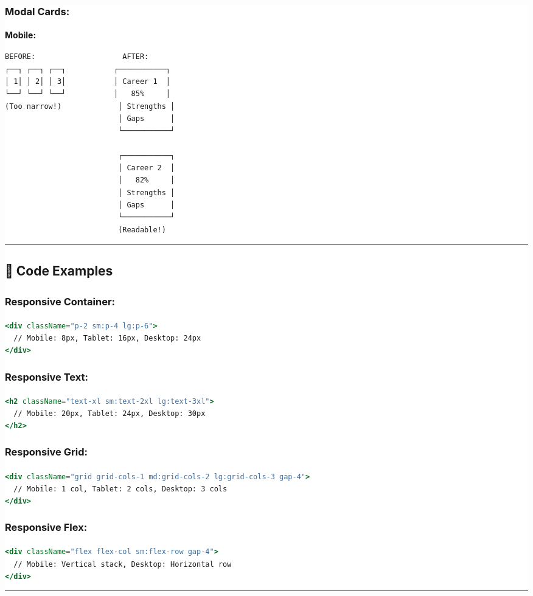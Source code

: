 ### Modal Cards:

**Mobile:**
```
BEFORE:                    AFTER:
┌──┐ ┌──┐ ┌──┐           ┌───────────┐
│ 1│ │ 2│ │ 3│           │ Career 1  │
└──┘ └──┘ └──┘           │   85%     │
(Too narrow!)             │ Strengths │
                          │ Gaps      │
                          └───────────┘

                          ┌───────────┐
                          │ Career 2  │
                          │   82%     │
                          │ Strengths │
                          │ Gaps      │
                          └───────────┘
                          (Readable!)
```

---

## 🔧 Code Examples

### Responsive Container:
```jsx
<div className="p-2 sm:p-4 lg:p-6">
  // Mobile: 8px, Tablet: 16px, Desktop: 24px
</div>
```

### Responsive Text:
```jsx
<h2 className="text-xl sm:text-2xl lg:text-3xl">
  // Mobile: 20px, Tablet: 24px, Desktop: 30px
</h2>
```

### Responsive Grid:
```jsx
<div className="grid grid-cols-1 md:grid-cols-2 lg:grid-cols-3 gap-4">
  // Mobile: 1 col, Tablet: 2 cols, Desktop: 3 cols
</div>
```

### Responsive Flex:
```jsx
<div className="flex flex-col sm:flex-row gap-4">
  // Mobile: Vertical stack, Desktop: Horizontal row
</div>
```

---
